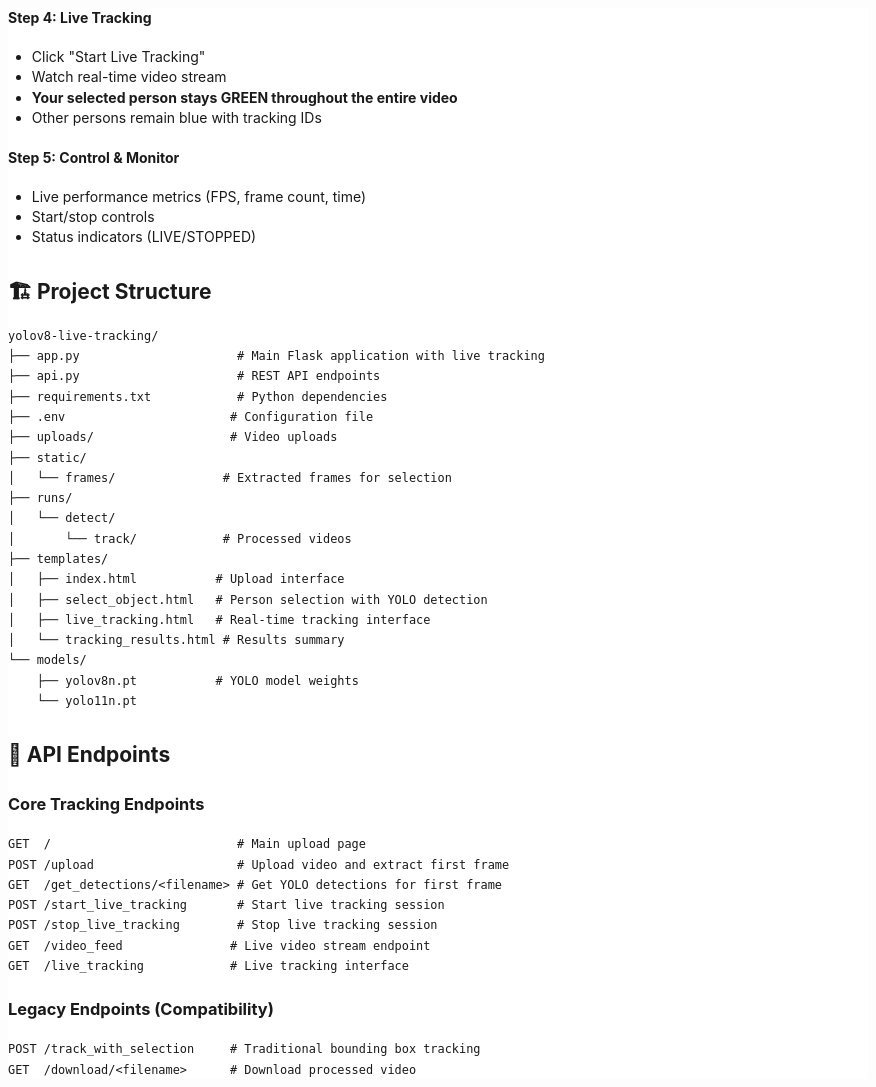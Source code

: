 #### Step 4: Live Tracking
- Click "Start Live Tracking"
- Watch real-time video stream
- **Your selected person stays GREEN throughout the entire video**
- Other persons remain blue with tracking IDs

#### Step 5: Control & Monitor
- Live performance metrics (FPS, frame count, time)
- Start/stop controls
- Status indicators (LIVE/STOPPED)

## 🏗️ Project Structure
```
yolov8-live-tracking/
├── app.py                      # Main Flask application with live tracking
├── api.py                      # REST API endpoints  
├── requirements.txt            # Python dependencies
├── .env                       # Configuration file
├── uploads/                   # Video uploads
├── static/
│   └── frames/               # Extracted frames for selection
├── runs/
│   └── detect/
│       └── track/            # Processed videos
├── templates/
│   ├── index.html           # Upload interface
│   ├── select_object.html   # Person selection with YOLO detection
│   ├── live_tracking.html   # Real-time tracking interface
│   └── tracking_results.html # Results summary
└── models/
    ├── yolov8n.pt           # YOLO model weights
    └── yolo11n.pt
```

## 🔧 API Endpoints

### Core Tracking Endpoints
```http
GET  /                          # Main upload page
POST /upload                    # Upload video and extract first frame
GET  /get_detections/<filename> # Get YOLO detections for first frame
POST /start_live_tracking       # Start live tracking session
POST /stop_live_tracking        # Stop live tracking session
GET  /video_feed               # Live video stream endpoint
GET  /live_tracking            # Live tracking interface
```

### Legacy Endpoints (Compatibility)
```http
POST /track_with_selection     # Traditional bounding box tracking
GET  /download/<filename>      # Download processed video
```
